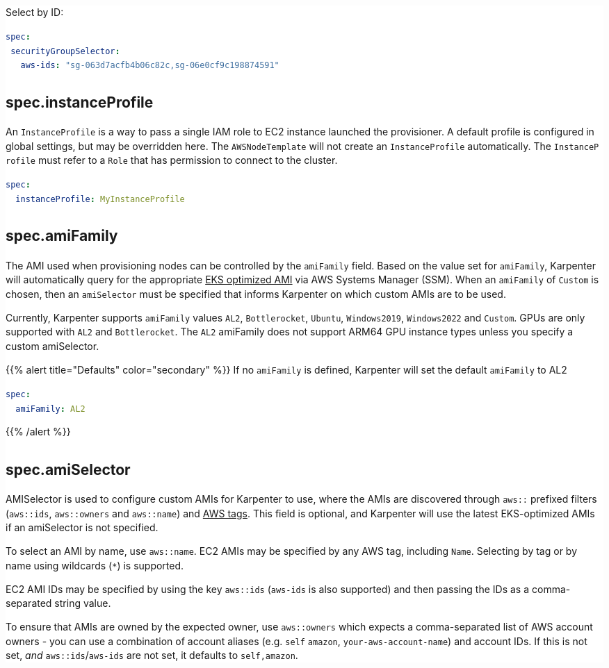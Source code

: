 Select by ID:
```yaml
spec:
 securityGroupSelector:
   aws-ids: "sg-063d7acfb4b06c82c,sg-06e0cf9c198874591"
```

## spec.instanceProfile

An `InstanceProfile` is a way to pass a single IAM role to EC2 instance launched the provisioner.
A default profile is configured in global settings, but may be overridden here.
The `AWSNodeTemplate` will not create an `InstanceProfile` automatically.
The `InstanceProfile` must refer to a `Role` that has permission to connect to the cluster.
```yaml
spec:
  instanceProfile: MyInstanceProfile
```

## spec.amiFamily

The AMI used when provisioning nodes can be controlled by the `amiFamily` field. Based on the value set for `amiFamily`, Karpenter will automatically query for the appropriate [EKS optimized AMI](https://docs.aws.amazon.com/eks/latest/userguide/eks-optimized-amis.html) via AWS Systems Manager (SSM). When an `amiFamily` of `Custom` is chosen, then an `amiSelector` must be specified that informs Karpenter on which custom AMIs are to be used.

Currently, Karpenter supports `amiFamily` values `AL2`, `Bottlerocket`, `Ubuntu`, `Windows2019`, `Windows2022` and `Custom`. GPUs are only supported with `AL2` and `Bottlerocket`. The `AL2` amiFamily does not support ARM64 GPU instance types unless you specify a custom amiSelector.

{{% alert title="Defaults" color="secondary" %}}
If no `amiFamily` is defined, Karpenter will set the default `amiFamily` to AL2

```yaml
spec:
  amiFamily: AL2
```
{{% /alert %}}

## spec.amiSelector

AMISelector is used to configure custom AMIs for Karpenter to use, where the AMIs are discovered through `aws::` prefixed filters (`aws::ids`, `aws::owners` and `aws::name`) and [AWS tags](https://docs.aws.amazon.com/AWSEC2/latest/UserGuide/Using_Tags.html). This field is optional, and Karpenter will use the latest EKS-optimized AMIs if an amiSelector is not specified.

To select an AMI by name, use `aws::name`. EC2 AMIs may be specified by any AWS tag, including `Name`. Selecting by tag or by name using wildcards (`*`) is supported.

EC2 AMI IDs may be specified by using the key `aws::ids` (`aws-ids` is also supported) and then passing the IDs as a comma-separated string value.

To ensure that AMIs are owned by the expected owner, use `aws::owners` which expects a comma-separated list of AWS account owners - you can use a combination of account aliases (e.g. `self` `amazon`, `your-aws-account-name`) and account IDs. If this is not set, *and* `aws::ids`/`aws-ids` are not set, it defaults to `self,amazon`.
